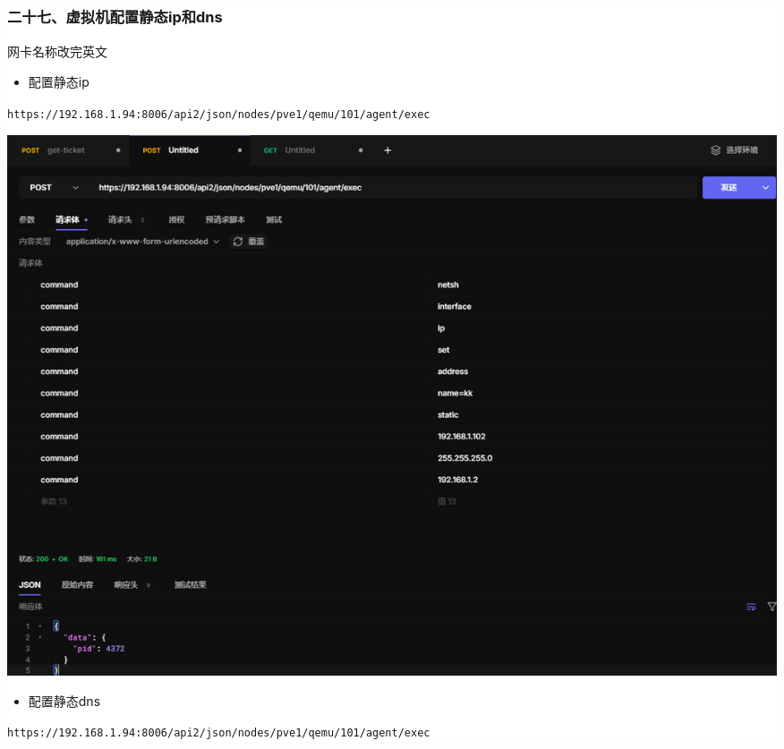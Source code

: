 ### 二十七、虚拟机配置静态ip和dns

网卡名称改完英文

- 配置静态ip

```
https://192.168.1.94:8006/api2/json/nodes/pve1/qemu/101/agent/exec
```

![](./images/193.png)

- 配置静态dns

```
https://192.168.1.94:8006/api2/json/nodes/pve1/qemu/101/agent/exec
```
